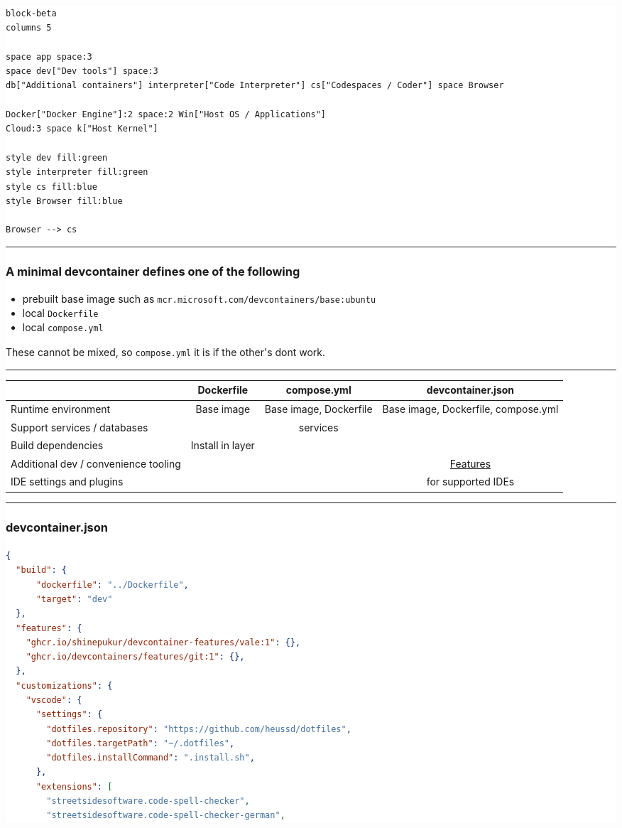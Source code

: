 ```mermaid
block-beta
columns 5

space app space:3
space dev["Dev tools"] space:3
db["Additional containers"] interpreter["Code Interpreter"] cs["Codespaces / Coder"] space Browser

Docker["Docker Engine"]:2 space:2 Win["Host OS / Applications"]
Cloud:3 space k["Host Kernel"]

style dev fill:green
style interpreter fill:green
style cs fill:blue
style Browser fill:blue

Browser --> cs
```

---

### A minimal devcontainer defines one of the following

- prebuilt base image such as `mcr.microsoft.com/devcontainers/base:ubuntu`
- local `Dockerfile`
- local `compose.yml`

These cannot be mixed, so `compose.yml` it is if the other's dont work.

---

| | Dockerfile | compose.yml | devcontainer.json
|---|:---:|:---:|:---:|
|Runtime environment | Base image | Base image, Dockerfile | Base image, Dockerfile, compose.yml |
|Support services / databases |  | services |  |
|Build dependencies | Install in layer |  | |
|Additional dev / convenience tooling |  |  | [Features](https://containers.dev/features) |
|IDE settings and plugins | | | for supported IDEs |

---

### devcontainer.json

```json [|2-5|6-9|12-16|17-22|25]
{
  "build": {
      "dockerfile": "../Dockerfile",
      "target": "dev"
  },
  "features": {
    "ghcr.io/shinepukur/devcontainer-features/vale:1": {},
    "ghcr.io/devcontainers/features/git:1": {},
  },
  "customizations": {
    "vscode": {
      "settings": {
        "dotfiles.repository": "https://github.com/heussd/dotfiles",
        "dotfiles.targetPath": "~/.dotfiles",
        "dotfiles.installCommand": ".install.sh",
      },
      "extensions": [
        "streetsidesoftware.code-spell-checker",
        "streetsidesoftware.code-spell-checker-german",
```